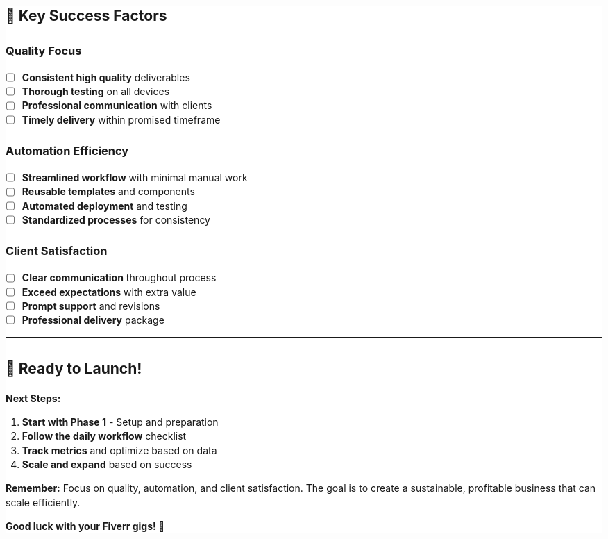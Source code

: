 
## 🎯 **Key Success Factors**

### **Quality Focus**
- [ ] **Consistent high quality** deliverables
- [ ] **Thorough testing** on all devices
- [ ] **Professional communication** with clients
- [ ] **Timely delivery** within promised timeframe

### **Automation Efficiency**
- [ ] **Streamlined workflow** with minimal manual work
- [ ] **Reusable templates** and components
- [ ] **Automated deployment** and testing
- [ ] **Standardized processes** for consistency

### **Client Satisfaction**
- [ ] **Clear communication** throughout process
- [ ] **Exceed expectations** with extra value
- [ ] **Prompt support** and revisions
- [ ] **Professional delivery** package

---

## 🚀 **Ready to Launch!**

**Next Steps:**
1. **Start with Phase 1** - Setup and preparation
2. **Follow the daily workflow** checklist
3. **Track metrics** and optimize based on data
4. **Scale and expand** based on success

**Remember:** Focus on quality, automation, and client satisfaction. The goal is to create a sustainable, profitable business that can scale efficiently.

**Good luck with your Fiverr gigs! 🎉** 
